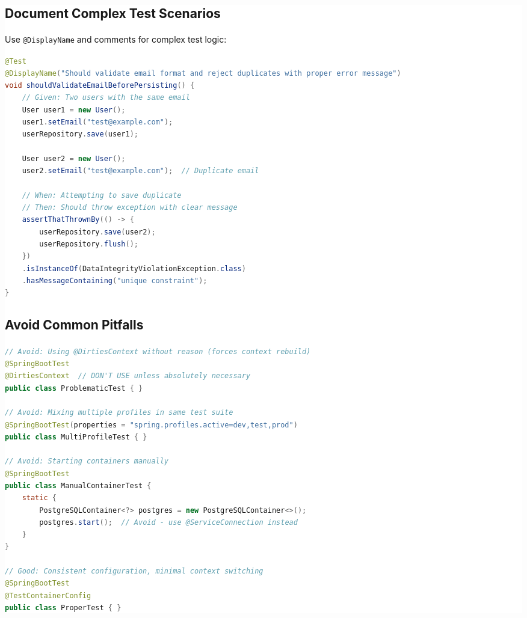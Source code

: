 ## Document Complex Test Scenarios

Use `@DisplayName` and comments for complex test logic:

```java
@Test
@DisplayName("Should validate email format and reject duplicates with proper error message")
void shouldValidateEmailBeforePersisting() {
    // Given: Two users with the same email
    User user1 = new User();
    user1.setEmail("test@example.com");
    userRepository.save(user1);

    User user2 = new User();
    user2.setEmail("test@example.com");  // Duplicate email

    // When: Attempting to save duplicate
    // Then: Should throw exception with clear message
    assertThatThrownBy(() -> {
        userRepository.save(user2);
        userRepository.flush();
    })
    .isInstanceOf(DataIntegrityViolationException.class)
    .hasMessageContaining("unique constraint");
}
```

## Avoid Common Pitfalls

```java
// Avoid: Using @DirtiesContext without reason (forces context rebuild)
@SpringBootTest
@DirtiesContext  // DON'T USE unless absolutely necessary
public class ProblematicTest { }

// Avoid: Mixing multiple profiles in same test suite
@SpringBootTest(properties = "spring.profiles.active=dev,test,prod")
public class MultiProfileTest { }

// Avoid: Starting containers manually
@SpringBootTest
public class ManualContainerTest {
    static {
        PostgreSQLContainer<?> postgres = new PostgreSQLContainer<>();
        postgres.start();  // Avoid - use @ServiceConnection instead
    }
}

// Good: Consistent configuration, minimal context switching
@SpringBootTest
@TestContainerConfig
public class ProperTest { }
```
